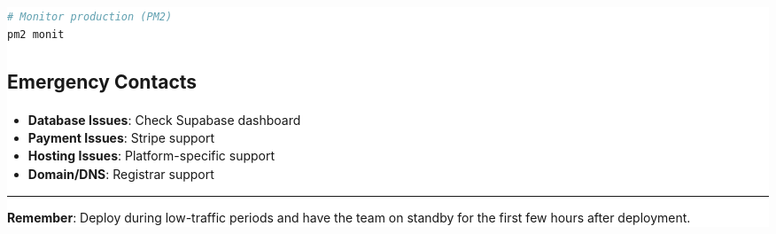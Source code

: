 ```bash
# Monitor production (PM2)
pm2 monit
```

## Emergency Contacts

- **Database Issues**: Check Supabase dashboard
- **Payment Issues**: Stripe support
- **Hosting Issues**: Platform-specific support
- **Domain/DNS**: Registrar support

---

**Remember**: Deploy during low-traffic periods and have the team on standby for the first few hours after deployment.